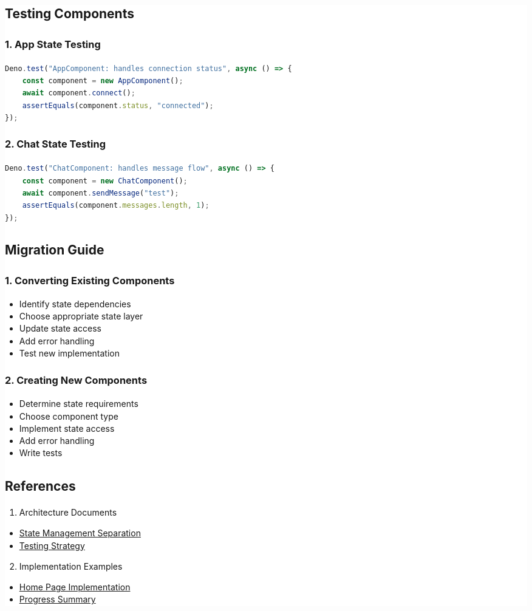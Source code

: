 ## Testing Components

### 1. App State Testing
```typescript
Deno.test("AppComponent: handles connection status", async () => {
    const component = new AppComponent();
    await component.connect();
    assertEquals(component.status, "connected");
});
```

### 2. Chat State Testing
```typescript
Deno.test("ChatComponent: handles message flow", async () => {
    const component = new ChatComponent();
    await component.sendMessage("test");
    assertEquals(component.messages.length, 1);
});
```

## Migration Guide

### 1. Converting Existing Components
- Identify state dependencies
- Choose appropriate state layer
- Update state access
- Add error handling
- Test new implementation

### 2. Creating New Components
- Determine state requirements
- Choose component type
- Implement state access
- Add error handling
- Write tests

## References

1. Architecture Documents
- [State Management Separation](./state_management_separation.md)
- [Testing Strategy](../testing/strategy.md)

2. Implementation Examples
- [Home Page Implementation](../features/home_page.md)
- [Progress Summary](../progress_summary.md)